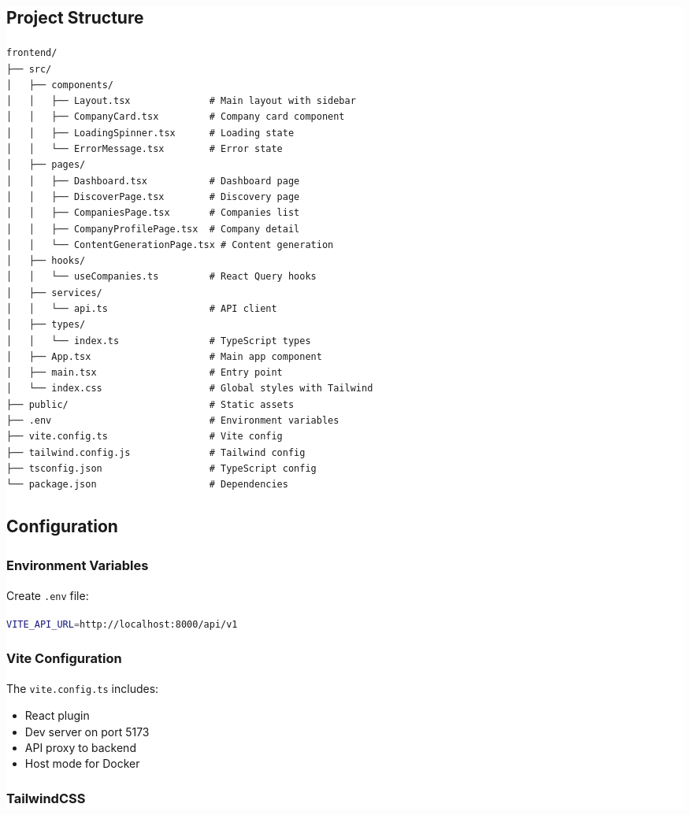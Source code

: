 ## Project Structure

```
frontend/
├── src/
│   ├── components/
│   │   ├── Layout.tsx              # Main layout with sidebar
│   │   ├── CompanyCard.tsx         # Company card component
│   │   ├── LoadingSpinner.tsx      # Loading state
│   │   └── ErrorMessage.tsx        # Error state
│   ├── pages/
│   │   ├── Dashboard.tsx           # Dashboard page
│   │   ├── DiscoverPage.tsx        # Discovery page
│   │   ├── CompaniesPage.tsx       # Companies list
│   │   ├── CompanyProfilePage.tsx  # Company detail
│   │   └── ContentGenerationPage.tsx # Content generation
│   ├── hooks/
│   │   └── useCompanies.ts         # React Query hooks
│   ├── services/
│   │   └── api.ts                  # API client
│   ├── types/
│   │   └── index.ts                # TypeScript types
│   ├── App.tsx                     # Main app component
│   ├── main.tsx                    # Entry point
│   └── index.css                   # Global styles with Tailwind
├── public/                         # Static assets
├── .env                            # Environment variables
├── vite.config.ts                  # Vite config
├── tailwind.config.js              # Tailwind config
├── tsconfig.json                   # TypeScript config
└── package.json                    # Dependencies
```

## Configuration

### Environment Variables

Create `.env` file:

```bash
VITE_API_URL=http://localhost:8000/api/v1
```

### Vite Configuration

The `vite.config.ts` includes:
- React plugin
- Dev server on port 5173
- API proxy to backend
- Host mode for Docker

### TailwindCSS
